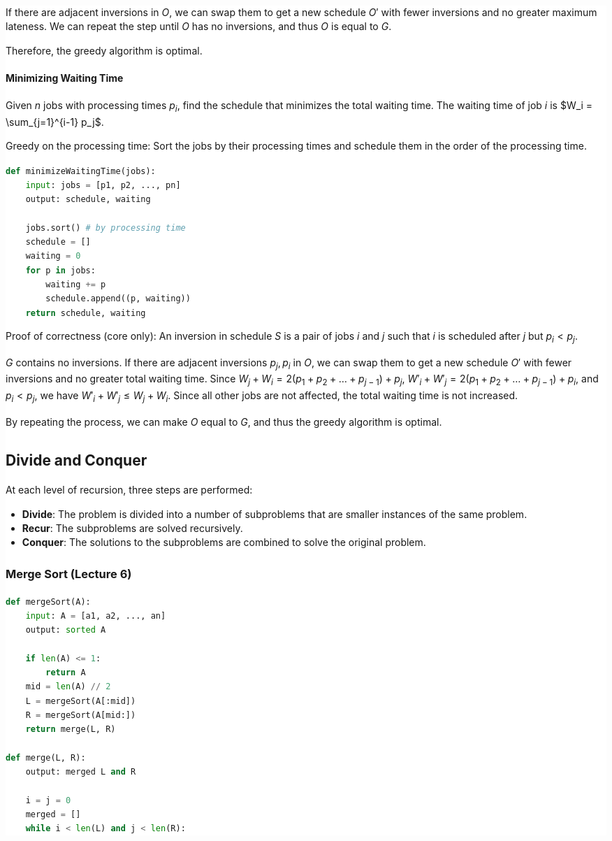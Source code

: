 If there are adjacent inversions in $O$, we can swap them to get a new schedule $O'$ with fewer inversions and no greater maximum lateness. We can repeat the step until $O$ has no inversions, and thus $O$ is equal to $G$. 

Therefore, the greedy algorithm is optimal.

#### Minimizing Waiting Time

Given $n$ jobs with processing times $p_i$, find the schedule that minimizes the total waiting time. The waiting time of job $i$ is $W_i = \sum_{j=1}^{i-1} p_j$.

Greedy on the processing time: Sort the jobs by their processing times and schedule them in the order of the processing time.

```python
def minimizeWaitingTime(jobs):
    input: jobs = [p1, p2, ..., pn]
    output: schedule, waiting

    jobs.sort() # by processing time
    schedule = []
    waiting = 0
    for p in jobs:
        waiting += p
        schedule.append((p, waiting))
    return schedule, waiting
```

Proof of correctness (core only): An inversion in schedule $S$ is a pair of jobs $i$ and $j$ such that $i$ is scheduled after $j$ but $p_i < p_j$.

$G$ contains no inversions. If there are adjacent inversions $p_j, p_i$ in $O$, we can swap them to get a new schedule $O'$ with fewer inversions and no greater total waiting time. Since $W_j + W_i = 2(p_1 + p_2 + \ldots + p_{j-1}) + p_j$, $W'_i + W'_j = 2(p_1 + p_2 + \ldots + p_{j-1}) + p_i$, and $p_i < p_j$, we have $W'_i + W'_j \leq W_j + W_i$. Since all other jobs are not affected, the total waiting time is not increased.

By repeating the process, we can make $O$ equal to $G$, and thus the greedy algorithm is optimal.

## Divide and Conquer

At each level of recursion, three steps are performed:

- **Divide**: The problem is divided into a number of subproblems that are smaller instances of the same problem.
- **Recur**: The subproblems are solved recursively.
- **Conquer**: The solutions to the subproblems are combined to solve the original problem.

### Merge Sort (Lecture 6)

```python
def mergeSort(A):
    input: A = [a1, a2, ..., an]
    output: sorted A

    if len(A) <= 1:
        return A
    mid = len(A) // 2
    L = mergeSort(A[:mid])
    R = mergeSort(A[mid:])
    return merge(L, R)

def merge(L, R):
    output: merged L and R

    i = j = 0
    merged = []
    while i < len(L) and j < len(R):
```